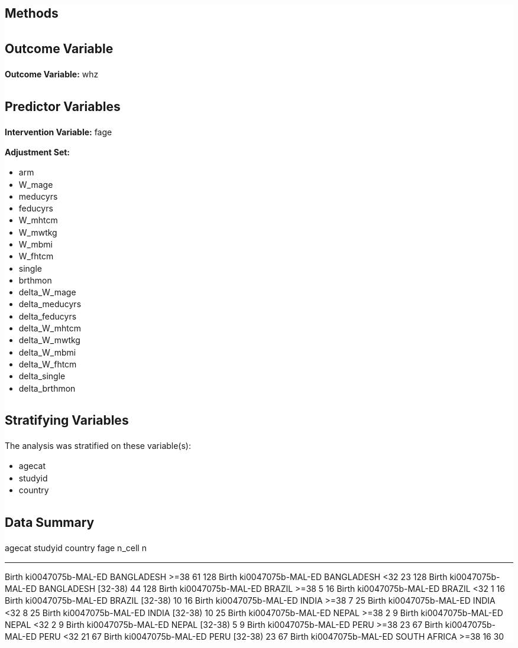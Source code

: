 






## Methods
## Outcome Variable

**Outcome Variable:** whz

## Predictor Variables

**Intervention Variable:** fage

**Adjustment Set:**

* arm
* W_mage
* meducyrs
* feducyrs
* W_mhtcm
* W_mwtkg
* W_mbmi
* W_fhtcm
* single
* brthmon
* delta_W_mage
* delta_meducyrs
* delta_feducyrs
* delta_W_mhtcm
* delta_W_mwtkg
* delta_W_mbmi
* delta_W_fhtcm
* delta_single
* delta_brthmon

## Stratifying Variables

The analysis was stratified on these variable(s):

* agecat
* studyid
* country

## Data Summary

agecat      studyid                    country                        fage       n_cell       n
----------  -------------------------  -----------------------------  --------  -------  ------
Birth       ki0047075b-MAL-ED          BANGLADESH                     >=38           61     128
Birth       ki0047075b-MAL-ED          BANGLADESH                     <32            23     128
Birth       ki0047075b-MAL-ED          BANGLADESH                     [32-38)        44     128
Birth       ki0047075b-MAL-ED          BRAZIL                         >=38            5      16
Birth       ki0047075b-MAL-ED          BRAZIL                         <32             1      16
Birth       ki0047075b-MAL-ED          BRAZIL                         [32-38)        10      16
Birth       ki0047075b-MAL-ED          INDIA                          >=38            7      25
Birth       ki0047075b-MAL-ED          INDIA                          <32             8      25
Birth       ki0047075b-MAL-ED          INDIA                          [32-38)        10      25
Birth       ki0047075b-MAL-ED          NEPAL                          >=38            2       9
Birth       ki0047075b-MAL-ED          NEPAL                          <32             2       9
Birth       ki0047075b-MAL-ED          NEPAL                          [32-38)         5       9
Birth       ki0047075b-MAL-ED          PERU                           >=38           23      67
Birth       ki0047075b-MAL-ED          PERU                           <32            21      67
Birth       ki0047075b-MAL-ED          PERU                           [32-38)        23      67
Birth       ki0047075b-MAL-ED          SOUTH AFRICA                   >=38           16      30